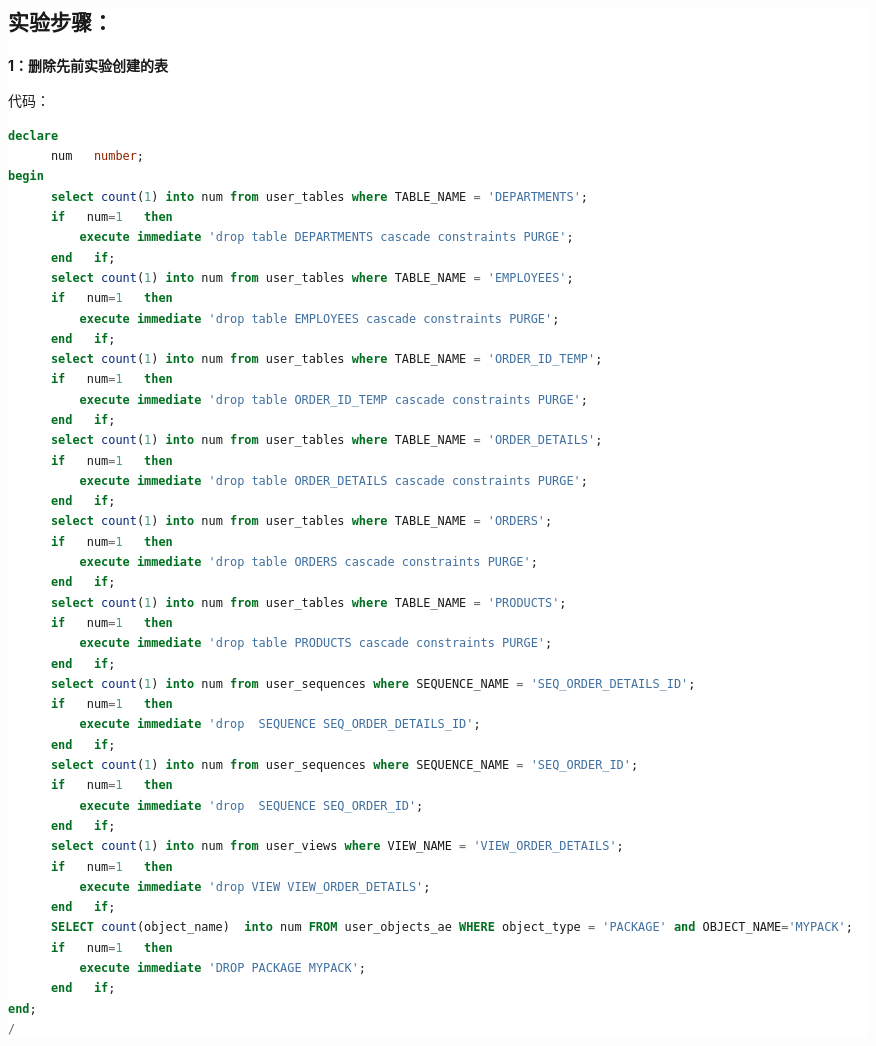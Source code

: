 ## 实验步骤：

**1：删除先前实验创建的表**

代码：

```sql
declare
      num   number;
begin
      select count(1) into num from user_tables where TABLE_NAME = 'DEPARTMENTS';
      if   num=1   then
          execute immediate 'drop table DEPARTMENTS cascade constraints PURGE';
      end   if;
      select count(1) into num from user_tables where TABLE_NAME = 'EMPLOYEES';
      if   num=1   then
          execute immediate 'drop table EMPLOYEES cascade constraints PURGE';
      end   if;
      select count(1) into num from user_tables where TABLE_NAME = 'ORDER_ID_TEMP';
      if   num=1   then
          execute immediate 'drop table ORDER_ID_TEMP cascade constraints PURGE';
      end   if;
      select count(1) into num from user_tables where TABLE_NAME = 'ORDER_DETAILS';
      if   num=1   then
          execute immediate 'drop table ORDER_DETAILS cascade constraints PURGE';
      end   if;
      select count(1) into num from user_tables where TABLE_NAME = 'ORDERS';
      if   num=1   then
          execute immediate 'drop table ORDERS cascade constraints PURGE';
      end   if;
      select count(1) into num from user_tables where TABLE_NAME = 'PRODUCTS';
      if   num=1   then
          execute immediate 'drop table PRODUCTS cascade constraints PURGE';
      end   if;
      select count(1) into num from user_sequences where SEQUENCE_NAME = 'SEQ_ORDER_DETAILS_ID';
      if   num=1   then
          execute immediate 'drop  SEQUENCE SEQ_ORDER_DETAILS_ID';
      end   if;
      select count(1) into num from user_sequences where SEQUENCE_NAME = 'SEQ_ORDER_ID';
      if   num=1   then
          execute immediate 'drop  SEQUENCE SEQ_ORDER_ID';
      end   if;
      select count(1) into num from user_views where VIEW_NAME = 'VIEW_ORDER_DETAILS';
      if   num=1   then
          execute immediate 'drop VIEW VIEW_ORDER_DETAILS';
      end   if;
      SELECT count(object_name)  into num FROM user_objects_ae WHERE object_type = 'PACKAGE' and OBJECT_NAME='MYPACK';
      if   num=1   then
          execute immediate 'DROP PACKAGE MYPACK';
      end   if;
end;
/
```
